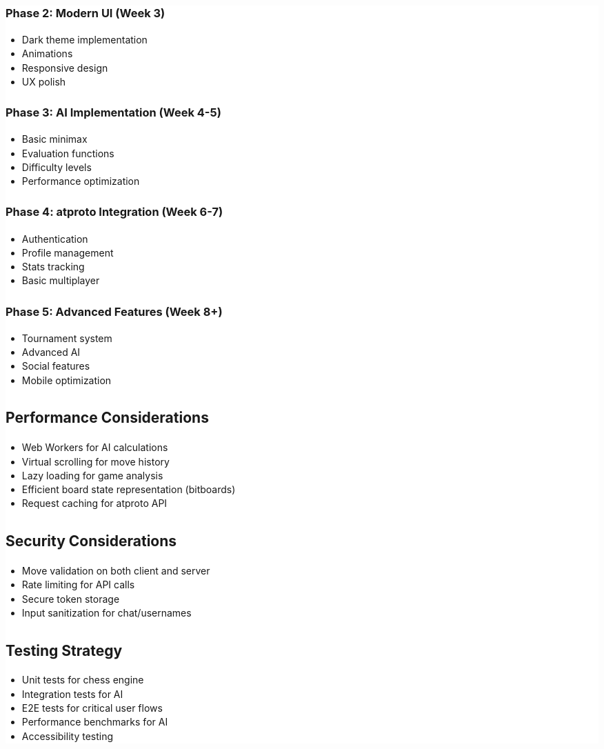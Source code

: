 ### Phase 2: Modern UI (Week 3)
- Dark theme implementation
- Animations
- Responsive design
- UX polish

### Phase 3: AI Implementation (Week 4-5)
- Basic minimax
- Evaluation functions
- Difficulty levels
- Performance optimization

### Phase 4: atproto Integration (Week 6-7)
- Authentication
- Profile management
- Stats tracking
- Basic multiplayer

### Phase 5: Advanced Features (Week 8+)
- Tournament system
- Advanced AI
- Social features
- Mobile optimization

## Performance Considerations
- Web Workers for AI calculations
- Virtual scrolling for move history
- Lazy loading for game analysis
- Efficient board state representation (bitboards)
- Request caching for atproto API

## Security Considerations
- Move validation on both client and server
- Rate limiting for API calls
- Secure token storage
- Input sanitization for chat/usernames

## Testing Strategy
- Unit tests for chess engine
- Integration tests for AI
- E2E tests for critical user flows
- Performance benchmarks for AI
- Accessibility testing